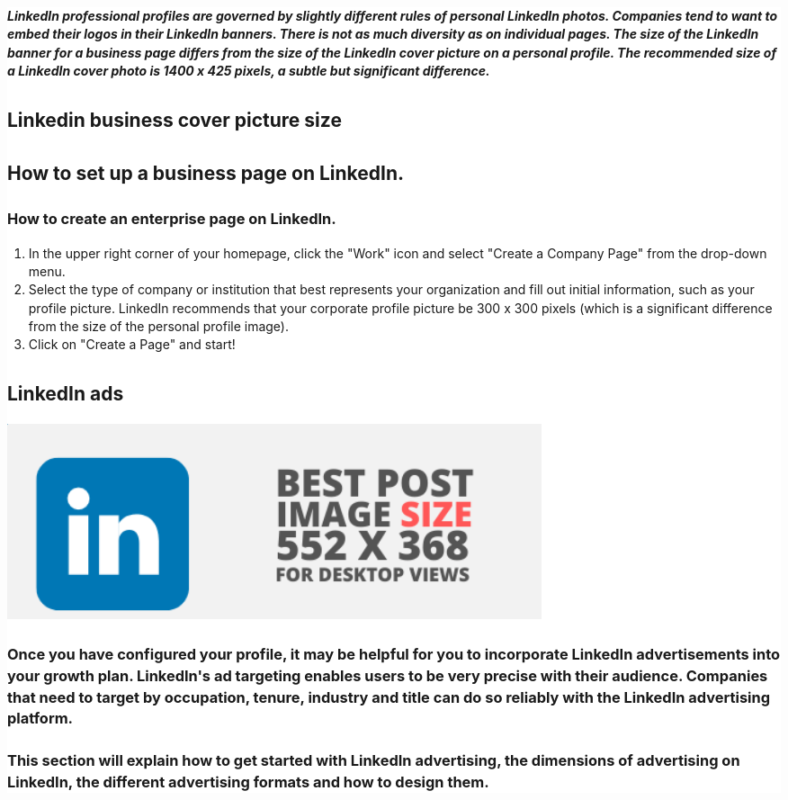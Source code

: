 ##### LinkedIn professional profiles are governed by slightly different rules of personal LinkedIn photos. Companies tend to want to embed their logos in their LinkedIn banners. There is not as much diversity as on individual pages. The size of the LinkedIn banner for a business page differs from the size of the LinkedIn cover picture on a personal profile. The recommended size of a LinkedIn cover photo is 1400 x 425 pixels, a subtle but significant difference.

##### 

## **Linkedin business cover picture size**

## How to set up a business page on LinkedIn.

### How to create an enterprise page on LinkedIn.

1. In the upper right corner of your homepage, click the "Work" icon and select "Create a Company Page" from the drop-down menu.
2. Select the type of company or institution that best represents your organization and fill out initial information, such as your profile picture. LinkedIn recommends that your corporate profile picture be 300 x 300 pixels (which is a significant difference from the size of the personal profile image).
3. Click on "Create a Page" and start!

## **LinkedIn ads**

![Once you have configured your profile, it may be helpful for you to incorporate LinkedIn advertisements into your growth plan. ](/uploads/106.PNG "LinkedIn ads")

### Once you have configured your profile, it may be helpful for you to incorporate LinkedIn advertisements into your growth plan. LinkedIn's ad targeting enables users to be very precise with their audience. Companies that need to target by occupation, tenure, industry and title can do so reliably with the LinkedIn advertising platform.

### This section will explain how to get started with LinkedIn advertising, the dimensions of advertising on LinkedIn, the different advertising formats and how to design them.
